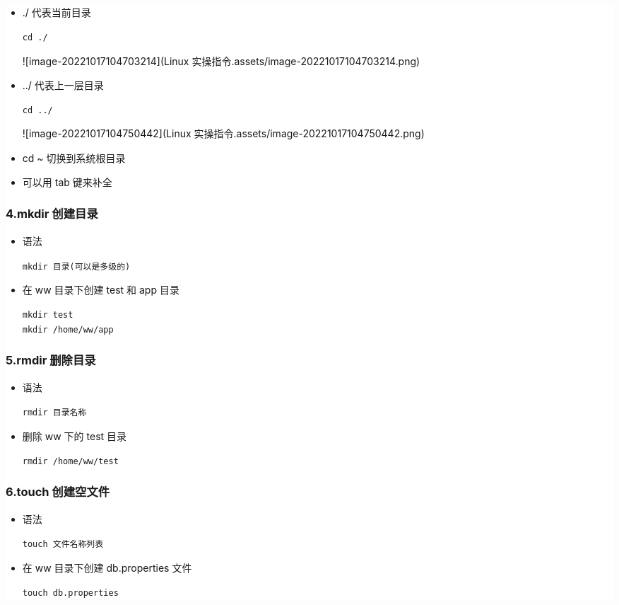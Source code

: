   - ./ 代表当前目录

    ```shell
    cd ./
    ```

    ![image-20221017104703214](Linux 实操指令.assets/image-20221017104703214.png)

  - ../ 代表上一层目录

    ```shell
    cd ../
    ```

    ![image-20221017104750442](Linux 实操指令.assets/image-20221017104750442.png)

  - cd ~ 切换到系统根目录

  - 可以用 tab 键来补全

### 4.mkdir 创建目录

- 语法

  ```shell
  mkdir 目录(可以是多级的)
  ```

- 在 ww 目录下创建 test 和 app 目录

  ```shell
  mkdir test 
  mkdir /home/ww/app
  ```

### 5.rmdir 删除目录

- 语法

  ```shell
  rmdir 目录名称
  ```

- 删除 ww 下的 test 目录

  ```shell
  rmdir /home/ww/test
  ```

### 6.touch 创建空文件

- 语法

  ```shell
  touch 文件名称列表
  ```

- 在 ww 目录下创建 db.properties 文件

  ```shell
  touch db.properties
  ```
